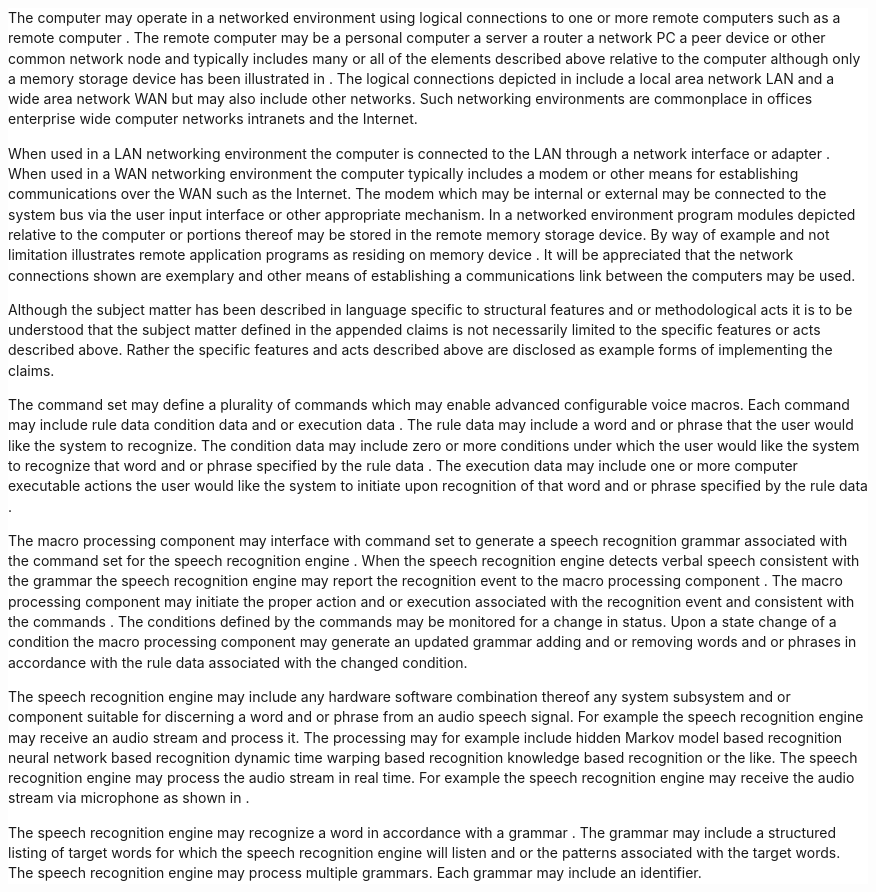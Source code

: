 The computer may operate in a networked environment using logical connections to one or more remote computers such as a remote computer . The remote computer may be a personal computer a server a router a network PC a peer device or other common network node and typically includes many or all of the elements described above relative to the computer although only a memory storage device has been illustrated in . The logical connections depicted in include a local area network LAN and a wide area network WAN but may also include other networks. Such networking environments are commonplace in offices enterprise wide computer networks intranets and the Internet.

When used in a LAN networking environment the computer is connected to the LAN through a network interface or adapter . When used in a WAN networking environment the computer typically includes a modem or other means for establishing communications over the WAN such as the Internet. The modem which may be internal or external may be connected to the system bus via the user input interface or other appropriate mechanism. In a networked environment program modules depicted relative to the computer or portions thereof may be stored in the remote memory storage device. By way of example and not limitation illustrates remote application programs as residing on memory device . It will be appreciated that the network connections shown are exemplary and other means of establishing a communications link between the computers may be used.

Although the subject matter has been described in language specific to structural features and or methodological acts it is to be understood that the subject matter defined in the appended claims is not necessarily limited to the specific features or acts described above. Rather the specific features and acts described above are disclosed as example forms of implementing the claims.

The command set may define a plurality of commands which may enable advanced configurable voice macros. Each command may include rule data condition data and or execution data . The rule data may include a word and or phrase that the user would like the system to recognize. The condition data may include zero or more conditions under which the user would like the system to recognize that word and or phrase specified by the rule data . The execution data may include one or more computer executable actions the user would like the system to initiate upon recognition of that word and or phrase specified by the rule data .

The macro processing component may interface with command set to generate a speech recognition grammar associated with the command set for the speech recognition engine . When the speech recognition engine detects verbal speech consistent with the grammar the speech recognition engine may report the recognition event to the macro processing component . The macro processing component may initiate the proper action and or execution associated with the recognition event and consistent with the commands . The conditions defined by the commands may be monitored for a change in status. Upon a state change of a condition the macro processing component may generate an updated grammar adding and or removing words and or phrases in accordance with the rule data associated with the changed condition.

The speech recognition engine may include any hardware software combination thereof any system subsystem and or component suitable for discerning a word and or phrase from an audio speech signal. For example the speech recognition engine may receive an audio stream and process it. The processing may for example include hidden Markov model based recognition neural network based recognition dynamic time warping based recognition knowledge based recognition or the like. The speech recognition engine may process the audio stream in real time. For example the speech recognition engine may receive the audio stream via microphone as shown in .

The speech recognition engine may recognize a word in accordance with a grammar . The grammar may include a structured listing of target words for which the speech recognition engine will listen and or the patterns associated with the target words. The speech recognition engine may process multiple grammars. Each grammar may include an identifier.
